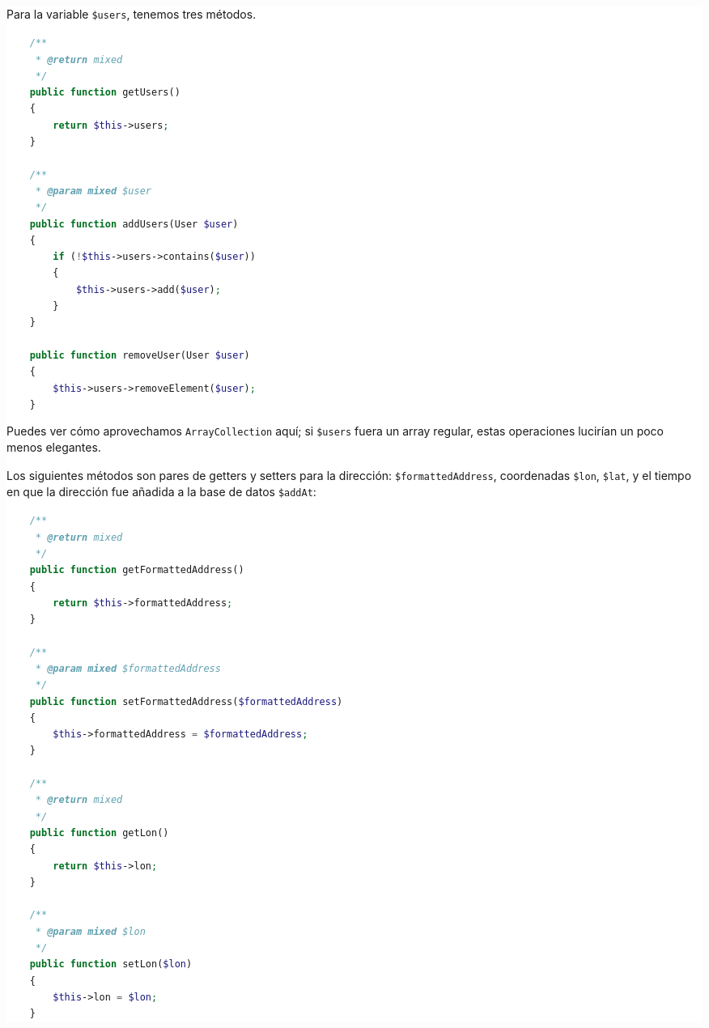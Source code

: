 Para la variable `$users`, tenemos tres métodos.

```php
    /**
     * @return mixed
     */
    public function getUsers()
    {
        return $this->users;
    }

    /**
     * @param mixed $user
     */
    public function addUsers(User $user)
    {
        if (!$this->users->contains($user))
        {
            $this->users->add($user);
        }
    }

    public function removeUser(User $user)
    {
        $this->users->removeElement($user);
    }
```

Puedes ver cómo aprovechamos `ArrayCollection` aquí; si `$users` fuera un array regular, estas operaciones lucirían un poco menos elegantes.

Los siguientes métodos son pares de getters y setters para la dirección: `$formattedAddress`, coordenadas `$lon`, `$lat`, y el tiempo en que la dirección fue añadida a la base de datos `$addAt`:

```php
    /**
     * @return mixed
     */
    public function getFormattedAddress()
    {
        return $this->formattedAddress;
    }

    /**
     * @param mixed $formattedAddress
     */
    public function setFormattedAddress($formattedAddress)
    {
        $this->formattedAddress = $formattedAddress;
    }

    /**
     * @return mixed
     */
    public function getLon()
    {
        return $this->lon;
    }

    /**
     * @param mixed $lon
     */
    public function setLon($lon)
    {
        $this->lon = $lon;
    }
```